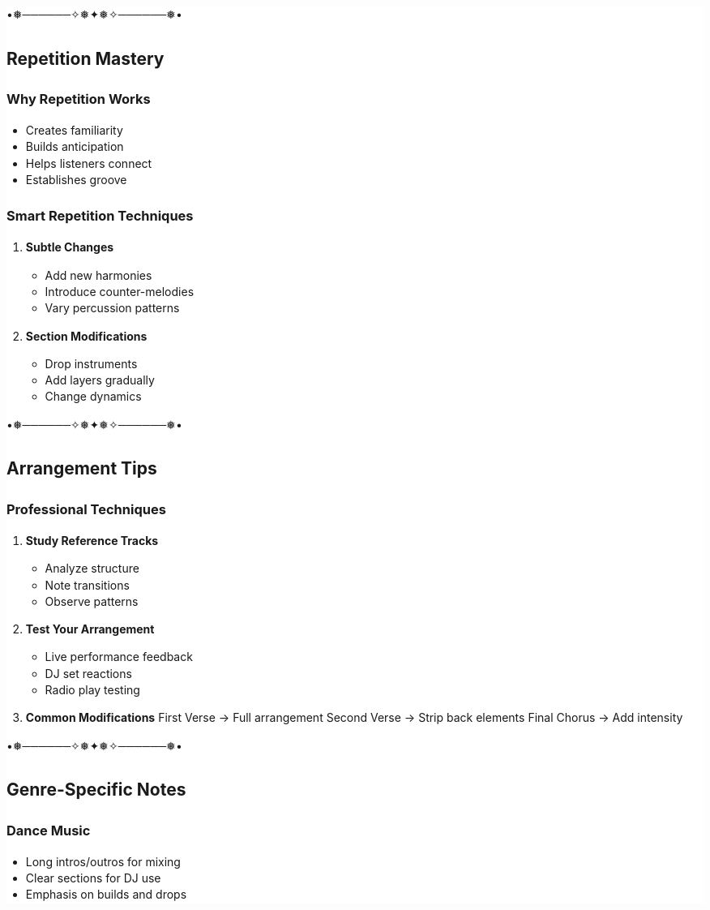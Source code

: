 •❅──────✧❅✦❅✧──────❅•


## Repetition Mastery

### Why Repetition Works
- Creates familiarity
- Builds anticipation
- Helps listeners connect
- Establishes groove

### Smart Repetition Techniques
1. **Subtle Changes**
   - Add new harmonies
   - Introduce counter-melodies
   - Vary percussion patterns

2. **Section Modifications**
   - Drop instruments
   - Add layers gradually
   - Change dynamics

•❅──────✧❅✦❅✧──────❅•


## Arrangement Tips

### Professional Techniques
1. **Study Reference Tracks**
   - Analyze structure
   - Note transitions
   - Observe patterns

2. **Test Your Arrangement**
   - Live performance feedback
   - DJ set reactions
   - Radio play testing

3. **Common Modifications**
   First Verse → Full arrangement
   Second Verse → Strip back elements
   Final Chorus → Add intensity

•❅──────✧❅✦❅✧──────❅•


## Genre-Specific Notes

### Dance Music
- Long intros/outros for mixing
- Clear sections for DJ use
- Emphasis on builds and drops
